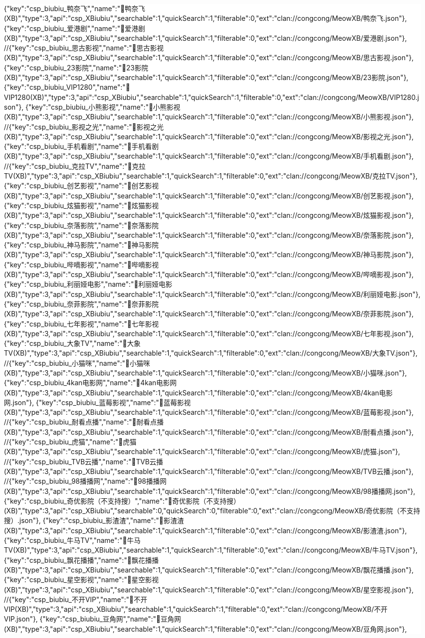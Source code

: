 {"key":"csp_biubiu_鸭奈飞","name":"🥒鸭奈飞(XB)","type":3,"api":"csp_XBiubiu","searchable":1,"quickSearch":1,"filterable":0,"ext":"clan://congcong/MeowXB/鸭奈飞.json"},
{"key":"csp_biubiu_爱港剧","name":"🥒爱港剧(XB)","type":3,"api":"csp_XBiubiu","searchable":1,"quickSearch":1,"filterable":0,"ext":"clan://congcong/MeowXB/爱港剧.json"},
//{"key":"csp_biubiu_思古影视","name":"🥒思古影视(XB)","type":3,"api":"csp_XBiubiu","searchable":1,"quickSearch":1,"filterable":0,"ext":"clan://congcong/MeowXB/思古影视.json"},
{"key":"csp_biubiu_23影院","name":"🥒23影院(XB)","type":3,"api":"csp_XBiubiu","searchable":1,"quickSearch":1,"filterable":0,"ext":"clan://congcong/MeowXB/23影院.json"},
{"key":"csp_biubiu_VIP1280","name":"🥒VIP1280(XB)","type":3,"api":"csp_XBiubiu","searchable":1,"quickSearch":1,"filterable":0,"ext":"clan://congcong/MeowXB/VIP1280.json"},
{"key":"csp_biubiu_小熊影视","name":"🥒小熊影视(XB)","type":3,"api":"csp_XBiubiu","searchable":1,"quickSearch":1,"filterable":0,"ext":"clan://congcong/MeowXB/小熊影视.json"},
//{"key":"csp_biubiu_影视之光","name":"🥒影视之光(XB)","type":3,"api":"csp_XBiubiu","searchable":1,"quickSearch":1,"filterable":0,"ext":"clan://congcong/MeowXB/影视之光.json"},
{"key":"csp_biubiu_手机看剧","name":"🥒手机看剧(XB)","type":3,"api":"csp_XBiubiu","searchable":1,"quickSearch":1,"filterable":0,"ext":"clan://congcong/MeowXB/手机看剧.json"},
//{"key":"csp_biubiu_克拉TV","name":"🥒克拉TV(XB)","type":3,"api":"csp_XBiubiu","searchable":1,"quickSearch":1,"filterable":0,"ext":"clan://congcong/MeowXB/克拉TV.json"},
{"key":"csp_biubiu_创艺影视","name":"🥒创艺影视(XB)","type":3,"api":"csp_XBiubiu","searchable":1,"quickSearch":1,"filterable":0,"ext":"clan://congcong/MeowXB/创艺影视.json"},
{"key":"csp_biubiu_炫猫影视","name":"🥒炫猫影视(XB)","type":3,"api":"csp_XBiubiu","searchable":1,"quickSearch":1,"filterable":0,"ext":"clan://congcong/MeowXB/炫猫影视.json"},
{"key":"csp_biubiu_奈落影院","name":"🥒奈落影院(XB)","type":3,"api":"csp_XBiubiu","searchable":1,"quickSearch":1,"filterable":0,"ext":"clan://congcong/MeowXB/奈落影院.json"},
{"key":"csp_biubiu_神马影院","name":"🥒神马影院(XB)","type":3,"api":"csp_XBiubiu","searchable":1,"quickSearch":1,"filterable":0,"ext":"clan://congcong/MeowXB/神马影院.json"},
{"key":"csp_biubiu_哔嘀影视","name":"🥒哔嘀影视(XB)","type":3,"api":"csp_XBiubiu","searchable":1,"quickSearch":1,"filterable":0,"ext":"clan://congcong/MeowXB/哔嘀影视.json"},
{"key":"csp_biubiu_利丽娅电影","name":"🥒利丽娅电影(XB)","type":3,"api":"csp_XBiubiu","searchable":1,"quickSearch":1,"filterable":0,"ext":"clan://congcong/MeowXB/利丽娅电影.json"},
{"key":"csp_biubiu_奈菲影院","name":"🥒奈菲影院(XB)","type":3,"api":"csp_XBiubiu","searchable":1,"quickSearch":1,"filterable":0,"ext":"clan://congcong/MeowXB/奈菲影院.json"},
{"key":"csp_biubiu_七年影视","name":"🥒七年影视(XB)","type":3,"api":"csp_XBiubiu","searchable":1,"quickSearch":1,"filterable":0,"ext":"clan://congcong/MeowXB/七年影视.json"},
{"key":"csp_biubiu_大象TV","name":"🥒大象TV(XB)","type":3,"api":"csp_XBiubiu","searchable":1,"quickSearch":1,"filterable":0,"ext":"clan://congcong/MeowXB/大象TV.json"},
//{"key":"csp_biubiu_小猫咪","name":"🥒小猫咪(XB)","type":3,"api":"csp_XBiubiu","searchable":1,"quickSearch":1,"filterable":0,"ext":"clan://congcong/MeowXB/小猫咪.json"},
{"key":"csp_biubiu_4kan电影网","name":"🥒4kan电影网(XB)","type":3,"api":"csp_XBiubiu","searchable":1,"quickSearch":1,"filterable":0,"ext":"clan://congcong/MeowXB/4kan电影网.json"},
{"key":"csp_biubiu_蓝莓影视","name":"🥒蓝莓影视(XB)","type":3,"api":"csp_XBiubiu","searchable":1,"quickSearch":1,"filterable":0,"ext":"clan://congcong/MeowXB/蓝莓影视.json"},
//{"key":"csp_biubiu_耐看点播","name":"🥒耐看点播(XB)","type":3,"api":"csp_XBiubiu","searchable":1,"quickSearch":1,"filterable":0,"ext":"clan://congcong/MeowXB/耐看点播.json"},
//{"key":"csp_biubiu_虎猫","name":"🥒虎猫(XB)","type":3,"api":"csp_XBiubiu","searchable":1,"quickSearch":1,"filterable":0,"ext":"clan://congcong/MeowXB/虎猫.json"},
//{"key":"csp_biubiu_TVB云播","name":"🥒TVB云播(XB)","type":3,"api":"csp_XBiubiu","searchable":1,"quickSearch":1,"filterable":0,"ext":"clan://congcong/MeowXB/TVB云播.json"},
//{"key":"csp_biubiu_98播播网","name":"🥒98播播网(XB)","type":3,"api":"csp_XBiubiu","searchable":1,"quickSearch":1,"filterable":0,"ext":"clan://congcong/MeowXB/98播播网.json"},
{"key":"csp_biubiu_奇优影院（不支持搜）","name":"🥒奇优影院（不支持搜）(XB)","type":3,"api":"csp_XBiubiu","searchable":0,"quickSearch":0,"filterable":0,"ext":"clan://congcong/MeowXB/奇优影院（不支持搜）.json"},
{"key":"csp_biubiu_影渣渣","name":"🥒影渣渣(XB)","type":3,"api":"csp_XBiubiu","searchable":1,"quickSearch":1,"filterable":0,"ext":"clan://congcong/MeowXB/影渣渣.json"},
{"key":"csp_biubiu_牛马TV","name":"🥒牛马TV(XB)","type":3,"api":"csp_XBiubiu","searchable":1,"quickSearch":1,"filterable":0,"ext":"clan://congcong/MeowXB/牛马TV.json"},
{"key":"csp_biubiu_飘花播播","name":"🥒飘花播播(XB)","type":3,"api":"csp_XBiubiu","searchable":1,"quickSearch":1,"filterable":0,"ext":"clan://congcong/MeowXB/飘花播播.json"},
{"key":"csp_biubiu_星空影视","name":"🥒星空影视(XB)","type":3,"api":"csp_XBiubiu","searchable":1,"quickSearch":1,"filterable":0,"ext":"clan://congcong/MeowXB/星空影视.json"},
//{"key":"csp_biubiu_不开VIP","name":"🥒不开VIP(XB)","type":3,"api":"csp_XBiubiu","searchable":1,"quickSearch":1,"filterable":0,"ext":"clan://congcong/MeowXB/不开VIP.json"},
{"key":"csp_biubiu_豆角网","name":"🥒豆角网(XB)","type":3,"api":"csp_XBiubiu","searchable":1,"quickSearch":1,"filterable":0,"ext":"clan://congcong/MeowXB/豆角网.json"},